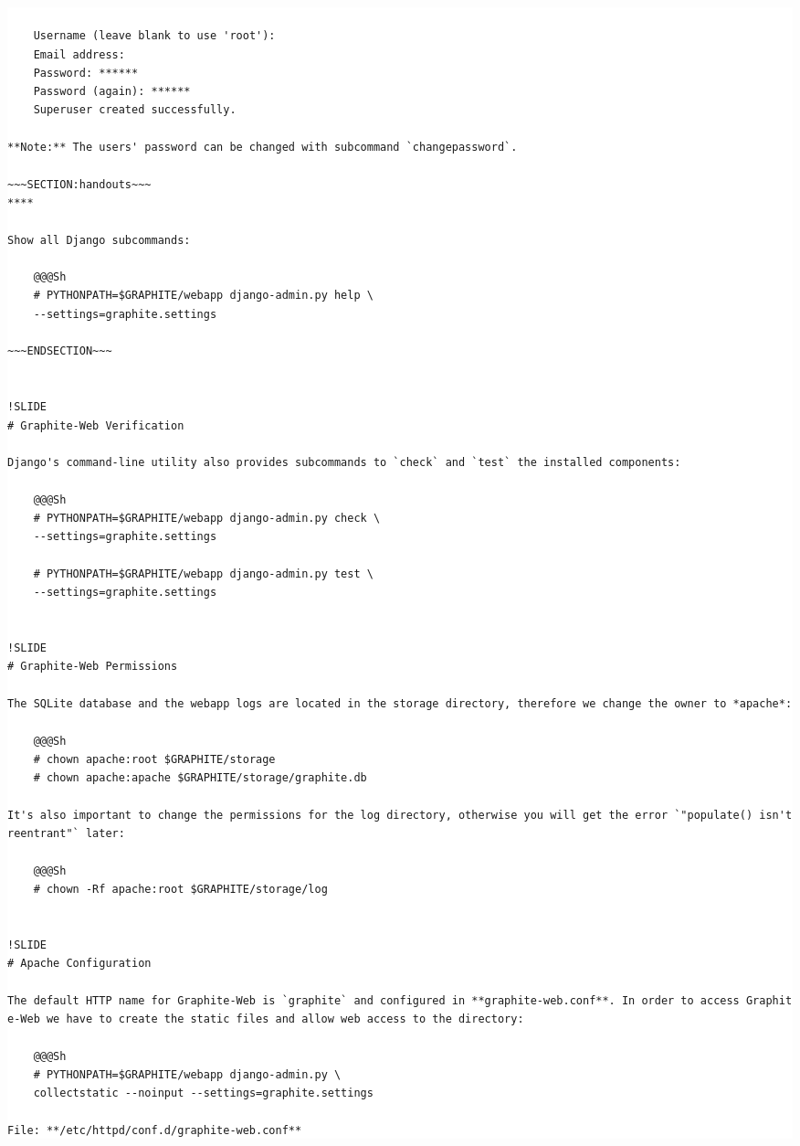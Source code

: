 ~~~SECTION:handouts~~~

    Username (leave blank to use 'root'):
    Email address:
    Password: ******
    Password (again): ******
    Superuser created successfully.

**Note:** The users' password can be changed with subcommand `changepassword`. 

~~~SECTION:handouts~~~
****

Show all Django subcommands:

    @@@Sh
    # PYTHONPATH=$GRAPHITE/webapp django-admin.py help \
    --settings=graphite.settings

~~~ENDSECTION~~~


!SLIDE
# Graphite-Web Verification

Django's command-line utility also provides subcommands to `check` and `test` the installed components:

    @@@Sh
    # PYTHONPATH=$GRAPHITE/webapp django-admin.py check \
    --settings=graphite.settings

    # PYTHONPATH=$GRAPHITE/webapp django-admin.py test \
    --settings=graphite.settings


!SLIDE
# Graphite-Web Permissions

The SQLite database and the webapp logs are located in the storage directory, therefore we change the owner to *apache*:

    @@@Sh
    # chown apache:root $GRAPHITE/storage
    # chown apache:apache $GRAPHITE/storage/graphite.db

It's also important to change the permissions for the log directory, otherwise you will get the error `"populate() isn't reentrant"` later:

    @@@Sh
    # chown -Rf apache:root $GRAPHITE/storage/log


!SLIDE
# Apache Configuration

The default HTTP name for Graphite-Web is `graphite` and configured in **graphite-web.conf**. In order to access Graphite-Web we have to create the static files and allow web access to the directory:

    @@@Sh
    # PYTHONPATH=$GRAPHITE/webapp django-admin.py \
    collectstatic --noinput --settings=graphite.settings

File: **/etc/httpd/conf.d/graphite-web.conf**
~~~